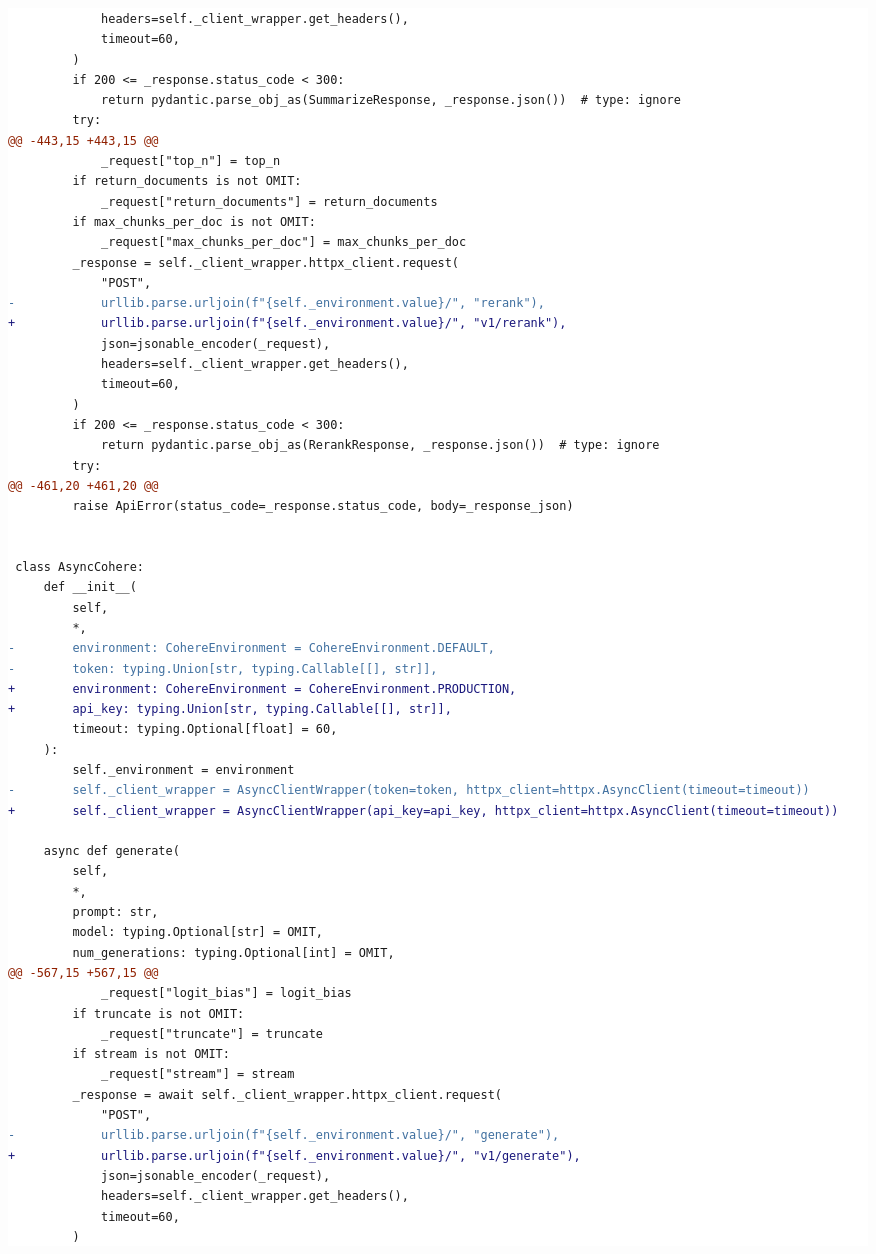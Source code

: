 ```diff
             headers=self._client_wrapper.get_headers(),
             timeout=60,
         )
         if 200 <= _response.status_code < 300:
             return pydantic.parse_obj_as(SummarizeResponse, _response.json())  # type: ignore
         try:
@@ -443,15 +443,15 @@
             _request["top_n"] = top_n
         if return_documents is not OMIT:
             _request["return_documents"] = return_documents
         if max_chunks_per_doc is not OMIT:
             _request["max_chunks_per_doc"] = max_chunks_per_doc
         _response = self._client_wrapper.httpx_client.request(
             "POST",
-            urllib.parse.urljoin(f"{self._environment.value}/", "rerank"),
+            urllib.parse.urljoin(f"{self._environment.value}/", "v1/rerank"),
             json=jsonable_encoder(_request),
             headers=self._client_wrapper.get_headers(),
             timeout=60,
         )
         if 200 <= _response.status_code < 300:
             return pydantic.parse_obj_as(RerankResponse, _response.json())  # type: ignore
         try:
@@ -461,20 +461,20 @@
         raise ApiError(status_code=_response.status_code, body=_response_json)
 
 
 class AsyncCohere:
     def __init__(
         self,
         *,
-        environment: CohereEnvironment = CohereEnvironment.DEFAULT,
-        token: typing.Union[str, typing.Callable[[], str]],
+        environment: CohereEnvironment = CohereEnvironment.PRODUCTION,
+        api_key: typing.Union[str, typing.Callable[[], str]],
         timeout: typing.Optional[float] = 60,
     ):
         self._environment = environment
-        self._client_wrapper = AsyncClientWrapper(token=token, httpx_client=httpx.AsyncClient(timeout=timeout))
+        self._client_wrapper = AsyncClientWrapper(api_key=api_key, httpx_client=httpx.AsyncClient(timeout=timeout))
 
     async def generate(
         self,
         *,
         prompt: str,
         model: typing.Optional[str] = OMIT,
         num_generations: typing.Optional[int] = OMIT,
@@ -567,15 +567,15 @@
             _request["logit_bias"] = logit_bias
         if truncate is not OMIT:
             _request["truncate"] = truncate
         if stream is not OMIT:
             _request["stream"] = stream
         _response = await self._client_wrapper.httpx_client.request(
             "POST",
-            urllib.parse.urljoin(f"{self._environment.value}/", "generate"),
+            urllib.parse.urljoin(f"{self._environment.value}/", "v1/generate"),
             json=jsonable_encoder(_request),
             headers=self._client_wrapper.get_headers(),
             timeout=60,
         )
```